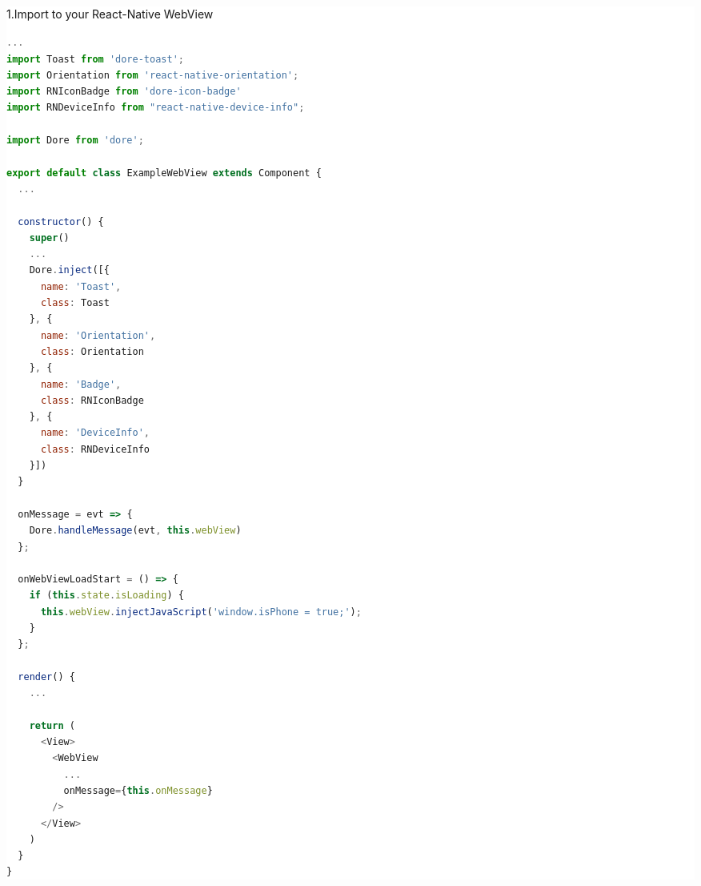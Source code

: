 1.Import to your React-Native WebView

```javascript
...
import Toast from 'dore-toast';
import Orientation from 'react-native-orientation';
import RNIconBadge from 'dore-icon-badge'
import RNDeviceInfo from "react-native-device-info";

import Dore from 'dore';

export default class ExampleWebView extends Component {
  ...
  
  constructor() {
    super()
    ...
    Dore.inject([{
      name: 'Toast',
      class: Toast
    }, {
      name: 'Orientation',
      class: Orientation
    }, {
      name: 'Badge',
      class: RNIconBadge
    }, {
      name: 'DeviceInfo',
      class: RNDeviceInfo
    }])
  }

  onMessage = evt => {
    Dore.handleMessage(evt, this.webView)
  };

  onWebViewLoadStart = () => {
    if (this.state.isLoading) {
      this.webView.injectJavaScript('window.isPhone = true;');
    }
  };

  render() {
    ...

    return (
      <View>
        <WebView
          ...
          onMessage={this.onMessage}
        />
      </View>
    )
  }
}
```

